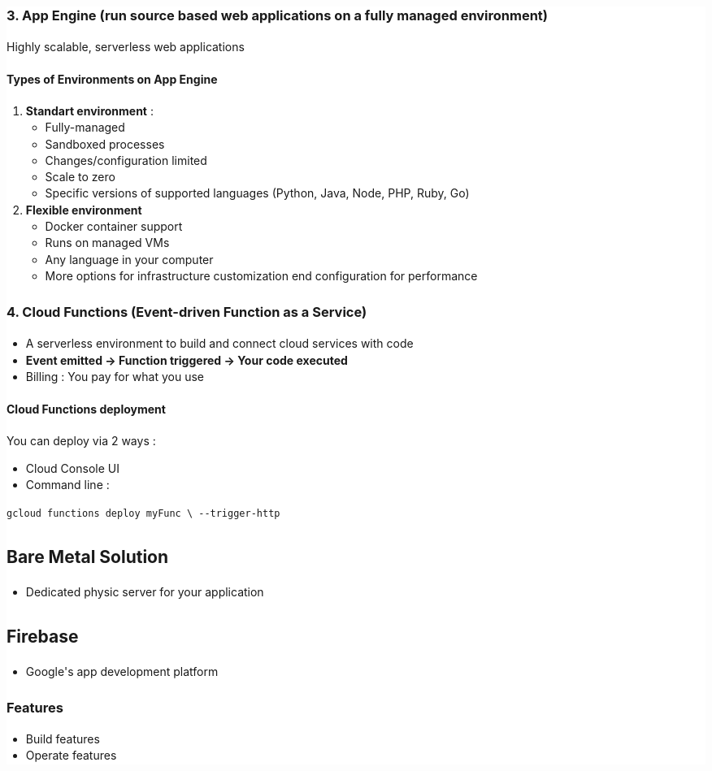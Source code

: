 ### 3. App Engine (run source based web applications on a fully managed environment)
Highly scalable, serverless web applications

#### Types of Environments on App Engine
1. **Standart environment** : 
    - Fully-managed 
    - Sandboxed processes 
    - Changes/configuration limited
    - Scale to zero
    - Specific versions of supported languages (Python, Java, Node, PHP, Ruby, Go)
2. **Flexible environment**
    - Docker container support 
    - Runs on managed VMs 
    - Any language in your computer 
    - More options for infrastructure customization end configuration for performance

### 4. Cloud Functions (Event-driven Function as a Service)
- A serverless environment to build and connect cloud services with code
- **Event emitted -> Function triggered -> Your code executed**
- Billing : You pay for what you use

#### Cloud Functions deployment 
You can deploy via 2 ways : 
- Cloud Console UI
- Command line : 
```
gcloud functions deploy myFunc \ --trigger-http
```

## Bare Metal Solution
- Dedicated physic server for your application

## Firebase 
- Google's app development platform

### Features 
- Build features 
- Operate features 